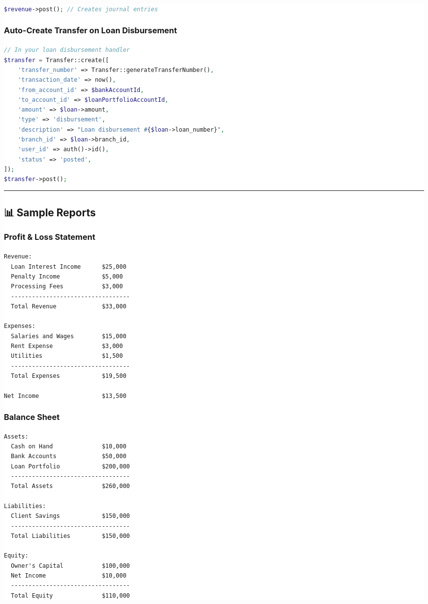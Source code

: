 ```php
$revenue->post(); // Creates journal entries
```

### Auto-Create Transfer on Loan Disbursement
```php
// In your loan disbursement handler
$transfer = Transfer::create([
    'transfer_number' => Transfer::generateTransferNumber(),
    'transaction_date' => now(),
    'from_account_id' => $bankAccountId,
    'to_account_id' => $loanPortfolioAccountId,
    'amount' => $loan->amount,
    'type' => 'disbursement',
    'description' => "Loan disbursement #{$loan->loan_number}",
    'branch_id' => $loan->branch_id,
    'user_id' => auth()->id(),
    'status' => 'posted',
]);
$transfer->post();
```

---

## 📊 Sample Reports

### Profit & Loss Statement
```
Revenue:
  Loan Interest Income      $25,000
  Penalty Income            $5,000
  Processing Fees           $3,000
  ----------------------------------
  Total Revenue             $33,000

Expenses:
  Salaries and Wages        $15,000
  Rent Expense              $3,000
  Utilities                 $1,500
  ----------------------------------
  Total Expenses            $19,500

Net Income                  $13,500
```

### Balance Sheet
```
Assets:
  Cash on Hand              $10,000
  Bank Accounts             $50,000
  Loan Portfolio            $200,000
  ----------------------------------
  Total Assets              $260,000

Liabilities:
  Client Savings            $150,000
  ----------------------------------
  Total Liabilities         $150,000

Equity:
  Owner's Capital           $100,000
  Net Income                $10,000
  ----------------------------------
  Total Equity              $110,000
```